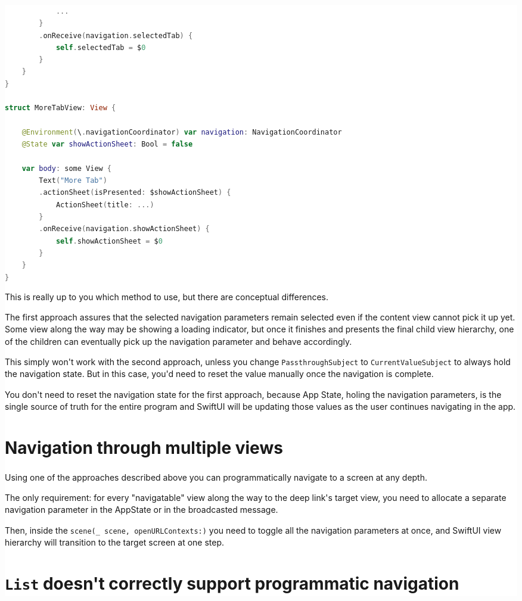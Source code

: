 ```swift
            ...
        }
        .onReceive(navigation.selectedTab) {
            self.selectedTab = $0
        }
    }
}

struct MoreTabView: View {
    
    @Environment(\.navigationCoordinator) var navigation: NavigationCoordinator
    @State var showActionSheet: Bool = false
    
    var body: some View {
        Text("More Tab")
        .actionSheet(isPresented: $showActionSheet) {
            ActionSheet(title: ...)
        }
        .onReceive(navigation.showActionSheet) {
            self.showActionSheet = $0
        }
    }
}
```

This is really up to you which method to use, but there are conceptual differences.

The first approach assures that the selected navigation parameters remain selected even if the content view cannot pick it up yet. Some view along the way may be showing a loading indicator, but once it finishes and presents the final child view hierarchy, one of the children can eventually pick up the navigation parameter and behave accordingly.

This simply won't work with the second approach, unless you change `PassthroughSubject` to `CurrentValueSubject` to always hold the navigation state. But in this case, you'd need to reset the value manually once the navigation is complete.

You don't need to reset the navigation state for the first approach, because App State, holing the navigation parameters, is the single source of truth for the entire program and SwiftUI will be updating those values as the user continues navigating in the app.

# Navigation through multiple views

Using one of the approaches described above you can programmatically navigate to a screen at any depth.

The only requirement: for every "navigatable" view along the way to the deep link's target view, you need to allocate a separate navigation parameter in the AppState or in the broadcasted message.

Then, inside the `scene(_ scene, openURLContexts:)` you need to toggle all the navigation parameters at once, and SwiftUI view hierarchy will transition to the target screen at one step.

# `List` doesn't correctly support programmatic navigation
